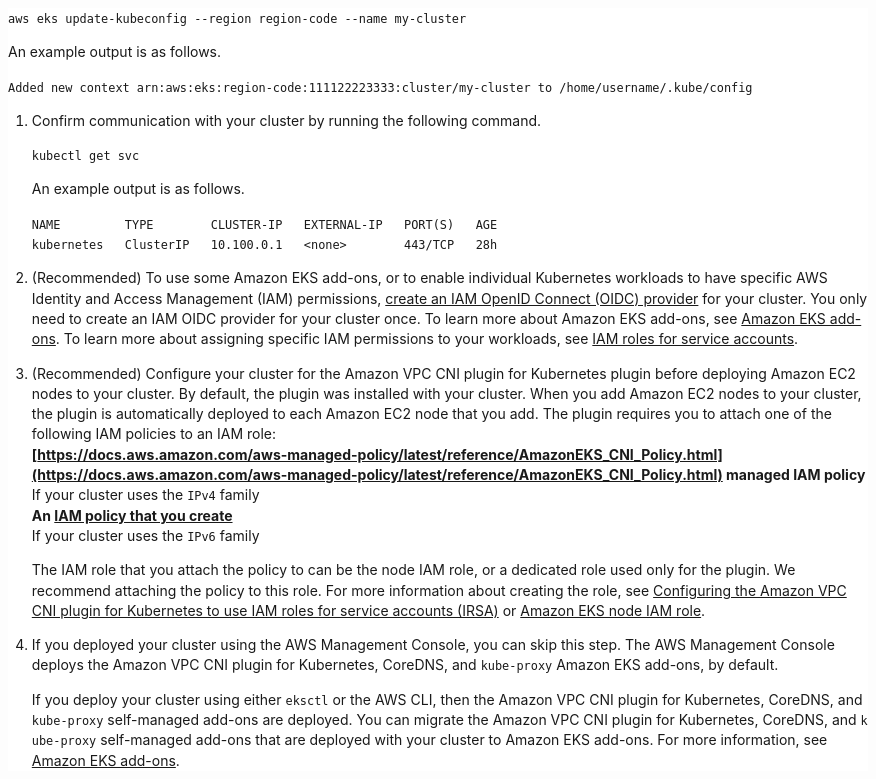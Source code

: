    ```
   aws eks update-kubeconfig --region region-code --name my-cluster
   ```

   An example output is as follows\.

   ```
   Added new context arn:aws:eks:region-code:111122223333:cluster/my-cluster to /home/username/.kube/config
   ```

1. Confirm communication with your cluster by running the following command\.

   ```
   kubectl get svc
   ```

   An example output is as follows\.

   ```
   NAME         TYPE        CLUSTER-IP   EXTERNAL-IP   PORT(S)   AGE
   kubernetes   ClusterIP   10.100.0.1   <none>        443/TCP   28h
   ```

1. \(Recommended\) To use some Amazon EKS add\-ons, or to enable individual Kubernetes workloads to have specific AWS Identity and Access Management \(IAM\) permissions, [create an IAM OpenID Connect \(OIDC\) provider](enable-iam-roles-for-service-accounts.md) for your cluster\. You only need to create an IAM OIDC provider for your cluster once\. To learn more about Amazon EKS add\-ons, see [Amazon EKS add\-ons](eks-add-ons.md)\. To learn more about assigning specific IAM permissions to your workloads, see [IAM roles for service accounts](iam-roles-for-service-accounts.md)\. 

1. \(Recommended\) Configure your cluster for the Amazon VPC CNI plugin for Kubernetes plugin before deploying Amazon EC2 nodes to your cluster\. By default, the plugin was installed with your cluster\. When you add Amazon EC2 nodes to your cluster, the plugin is automatically deployed to each Amazon EC2 node that you add\. The plugin requires you to attach one of the following IAM policies to an IAM role:  
**[https://docs.aws.amazon.com/aws-managed-policy/latest/reference/AmazonEKS_CNI_Policy.html](https://docs.aws.amazon.com/aws-managed-policy/latest/reference/AmazonEKS_CNI_Policy.html) managed IAM policy**  
If your cluster uses the `IPv4` family  
**An [IAM policy that you create](cni-iam-role.md#cni-iam-role-create-ipv6-policy)**  
If your cluster uses the `IPv6` family

   The IAM role that you attach the policy to can be the node IAM role, or a dedicated role used only for the plugin\. We recommend attaching the policy to this role\. For more information about creating the role, see [Configuring the Amazon VPC CNI plugin for Kubernetes to use IAM roles for service accounts \(IRSA\)](cni-iam-role.md) or [Amazon EKS node IAM role](create-node-role.md)\.

1. If you deployed your cluster using the AWS Management Console, you can skip this step\. The AWS Management Console deploys the Amazon VPC CNI plugin for Kubernetes, CoreDNS, and `kube-proxy` Amazon EKS add\-ons, by default\.

   If you deploy your cluster using either `eksctl` or the AWS CLI, then the Amazon VPC CNI plugin for Kubernetes, CoreDNS, and `kube-proxy` self\-managed add\-ons are deployed\. You can migrate the Amazon VPC CNI plugin for Kubernetes, CoreDNS, and `kube-proxy` self\-managed add\-ons that are deployed with your cluster to Amazon EKS add\-ons\. For more information, see [Amazon EKS add\-ons](eks-add-ons.md)\.
